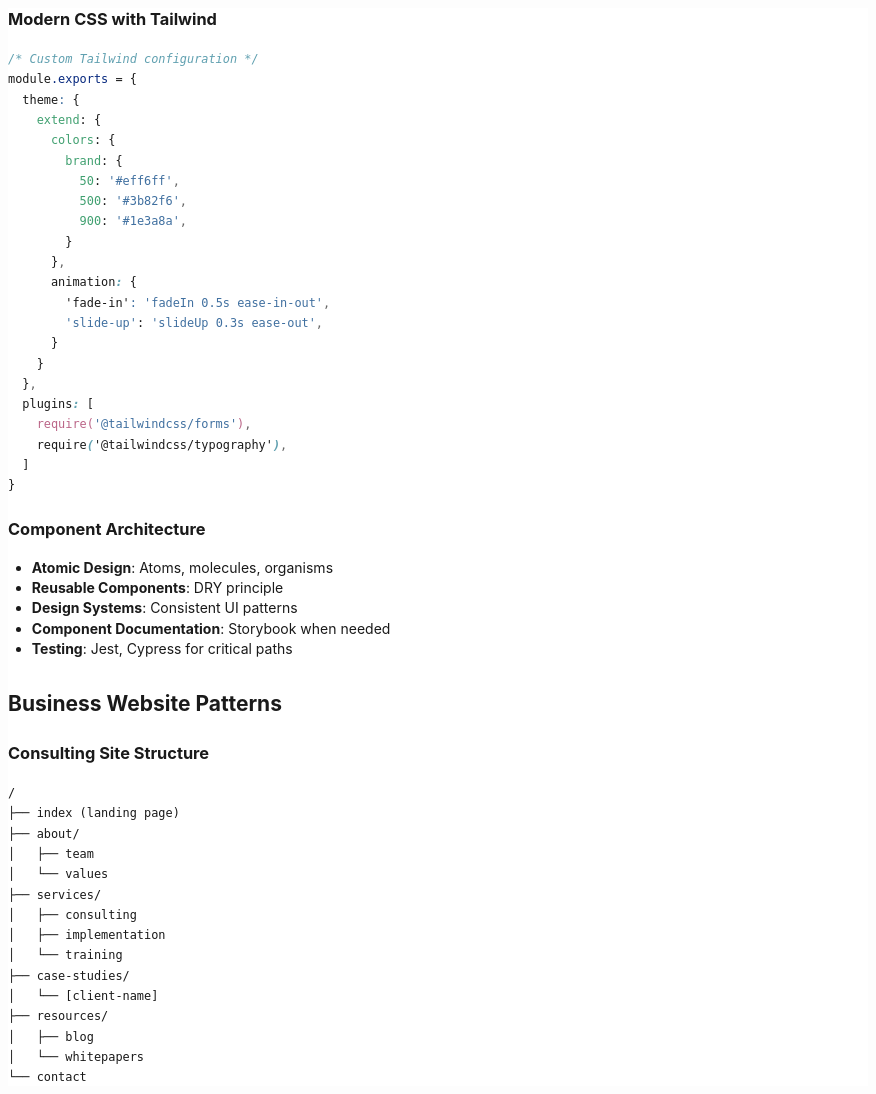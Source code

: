 ### Modern CSS with Tailwind
```css
/* Custom Tailwind configuration */
module.exports = {
  theme: {
    extend: {
      colors: {
        brand: {
          50: '#eff6ff',
          500: '#3b82f6',
          900: '#1e3a8a',
        }
      },
      animation: {
        'fade-in': 'fadeIn 0.5s ease-in-out',
        'slide-up': 'slideUp 0.3s ease-out',
      }
    }
  },
  plugins: [
    require('@tailwindcss/forms'),
    require('@tailwindcss/typography'),
  ]
}
```

### Component Architecture
- **Atomic Design**: Atoms, molecules, organisms
- **Reusable Components**: DRY principle
- **Design Systems**: Consistent UI patterns
- **Component Documentation**: Storybook when needed
- **Testing**: Jest, Cypress for critical paths

## Business Website Patterns

### Consulting Site Structure
```
/
├── index (landing page)
├── about/
│   ├── team
│   └── values
├── services/
│   ├── consulting
│   ├── implementation
│   └── training
├── case-studies/
│   └── [client-name]
├── resources/
│   ├── blog
│   └── whitepapers
└── contact
```
